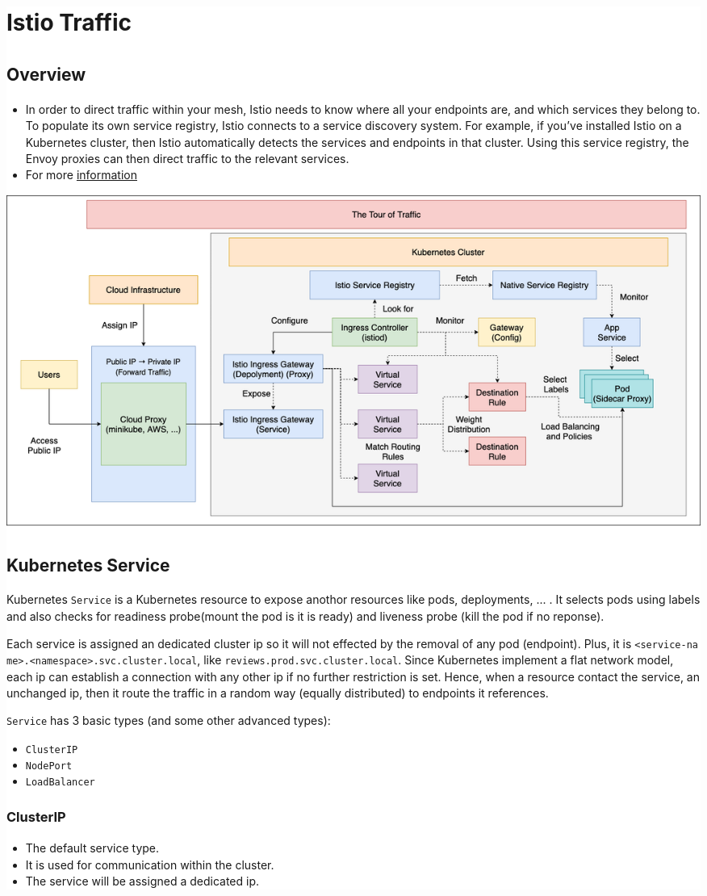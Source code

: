 # Istio Traffic

## Overview
- In order to direct traffic within your mesh, Istio needs to know where all your endpoints are, and which services they belong to. To populate its own service registry, Istio connects to a service discovery system. For example, if you’ve installed Istio on a Kubernetes cluster, then Istio automatically detects the services and endpoints in that cluster. Using this service registry, the Envoy proxies can then direct traffic to the relevant services.
- For more [information](https://istio.io/latest/docs/concepts/traffic-management/)

![k8s-istio-traffic](../../../../static/img/kubernetes/k8s-istio-traffic.drawio.png)

## Kubernetes Service
Kubernetes `Service` is a Kubernetes resource to expose anothor resources like pods, deployments, ... . It selects pods using labels and also checks for readiness probe(mount the pod is it is ready) and liveness probe (kill the pod if no reponse).

Each service is assigned an dedicated cluster ip so it will not effected by the removal of any pod (endpoint). Plus, it is `<service-name>.<namespace>.svc.cluster.local`, like `reviews.prod.svc.cluster.local`. Since Kubernetes implement a flat network model, each ip can establish a connection with any other ip if no further restriction is set. Hence, when a resource contact the service, an unchanged ip, then it route the traffic in a random way (equally distributed) to endpoints it references. 

`Service` has 3 basic types (and some other advanced types):
- `ClusterIP`
- `NodePort`
- `LoadBalancer`

### ClusterIP
- The default service type.
- It is used for communication within the cluster.
- The service will be assigned a dedicated ip.
